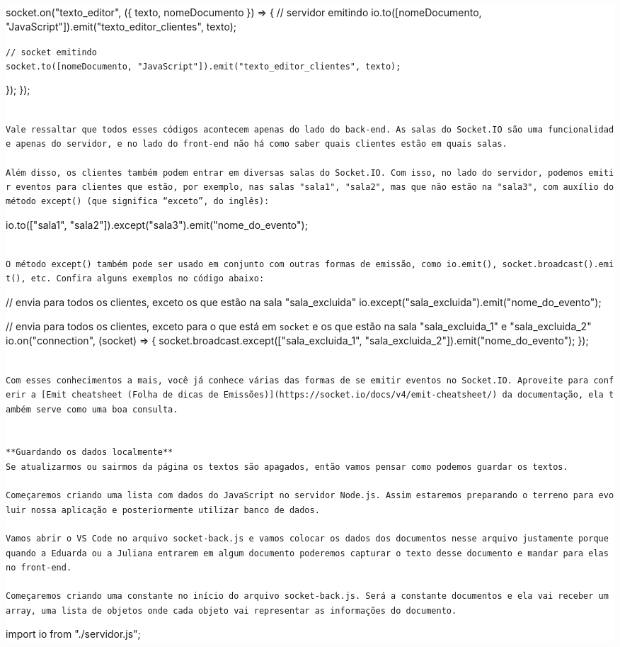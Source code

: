   socket.on("texto_editor", ({ texto, nomeDocumento }) => {
    // servidor emitindo
    io.to([nomeDocumento, "JavaScript"]).emit("texto_editor_clientes", texto);

    // socket emitindo
    socket.to([nomeDocumento, "JavaScript"]).emit("texto_editor_clientes", texto);
  });
});
```

Vale ressaltar que todos esses códigos acontecem apenas do lado do back-end. As salas do Socket.IO são uma funcionalidade apenas do servidor, e no lado do front-end não há como saber quais clientes estão em quais salas.

Além disso, os clientes também podem entrar em diversas salas do Socket.IO. Com isso, no lado do servidor, podemos emitir eventos para clientes que estão, por exemplo, nas salas "sala1", "sala2", mas que não estão na "sala3", com auxílio do método except() (que significa “exceto”, do inglês):
```
io.to(["sala1", "sala2"]).except("sala3").emit("nome_do_evento");
```

O método except() também pode ser usado em conjunto com outras formas de emissão, como io.emit(), socket.broadcast().emit(), etc. Confira alguns exemplos no código abaixo:
```
// envia para todos os clientes, exceto os que estão na sala "sala_excluida"
io.except("sala_excluida").emit("nome_do_evento");

// envia para todos os clientes, exceto para o que está em `socket` e os que estão na sala "sala_excluida_1" e "sala_excluida_2"
io.on("connection", (socket) => {
  socket.broadcast.except(["sala_excluida_1", "sala_excluida_2"]).emit("nome_do_evento");
});
```

Com esses conhecimentos a mais, você já conhece várias das formas de se emitir eventos no Socket.IO. Aproveite para conferir a [Emit cheatsheet (Folha de dicas de Emissões)](https://socket.io/docs/v4/emit-cheatsheet/) da documentação, ela também serve como uma boa consulta.


**Guardando os dados localmente**
Se atualizarmos ou sairmos da página os textos são apagados, então vamos pensar como podemos guardar os textos.

Começaremos criando uma lista com dados do JavaScript no servidor Node.js. Assim estaremos preparando o terreno para evoluir nossa aplicação e posteriormente utilizar banco de dados.

Vamos abrir o VS Code no arquivo socket-back.js e vamos colocar os dados dos documentos nesse arquivo justamente porque quando a Eduarda ou a Juliana entrarem em algum documento poderemos capturar o texto desse documento e mandar para elas no front-end.

Começaremos criando uma constante no início do arquivo socket-back.js. Será a constante documentos e ela vai receber um array, uma lista de objetos onde cada objeto vai representar as informações do documento.
  ```
  import io from "./servidor.js";
